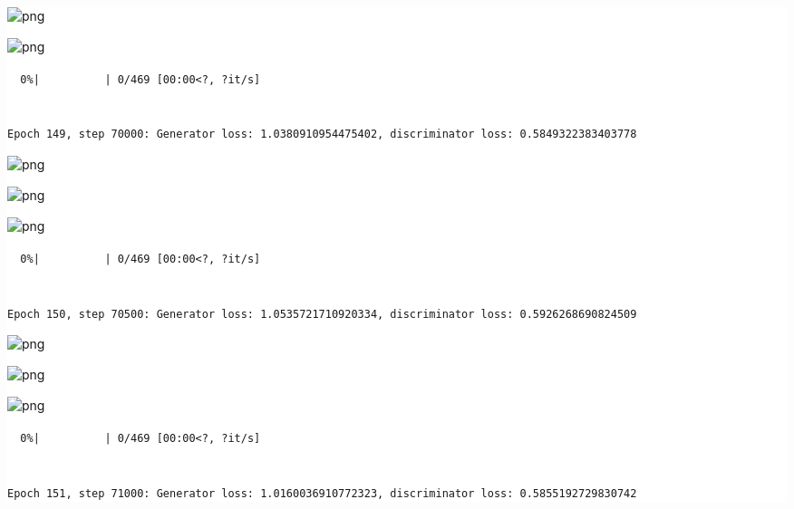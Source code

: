 

    
![png](output_24_704.png)
    



    
![png](output_24_705.png)
    



      0%|          | 0/469 [00:00<?, ?it/s]


    Epoch 149, step 70000: Generator loss: 1.0380910954475402, discriminator loss: 0.5849322383403778



    
![png](output_24_708.png)
    



    
![png](output_24_709.png)
    



    
![png](output_24_710.png)
    



      0%|          | 0/469 [00:00<?, ?it/s]


    Epoch 150, step 70500: Generator loss: 1.0535721710920334, discriminator loss: 0.5926268690824509



    
![png](output_24_713.png)
    



    
![png](output_24_714.png)
    



    
![png](output_24_715.png)
    



      0%|          | 0/469 [00:00<?, ?it/s]


    Epoch 151, step 71000: Generator loss: 1.0160036910772323, discriminator loss: 0.5855192729830742



    